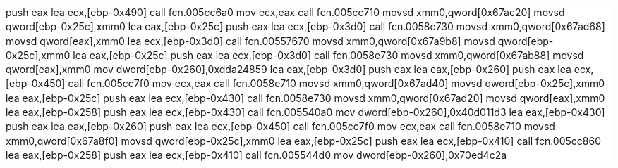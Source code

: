 push eax
lea ecx,[ebp-0x490]
call fcn.005cc6a0
mov ecx,eax
call fcn.005cc710
movsd xmm0,qword[0x67ac20]
movsd qword[ebp-0x25c],xmm0
lea eax,[ebp-0x25c]
push eax
lea ecx,[ebp-0x3d0]
call fcn.0058e730
movsd xmm0,qword[0x67ad68]
movsd qword[eax],xmm0
lea ecx,[ebp-0x3d0]
call fcn.00557670
movsd xmm0,qword[0x67a9b8]
movsd qword[ebp-0x25c],xmm0
lea eax,[ebp-0x25c]
push eax
lea ecx,[ebp-0x3d0]
call fcn.0058e730
movsd xmm0,qword[0x67ab88]
movsd qword[eax],xmm0
mov dword[ebp-0x260],0xdda24859
lea eax,[ebp-0x3d0]
push eax
lea eax,[ebp-0x260]
push eax
lea ecx,[ebp-0x450]
call fcn.005cc7f0
mov ecx,eax
call fcn.0058e710
movsd xmm0,qword[0x67ad40]
movsd qword[ebp-0x25c],xmm0
lea eax,[ebp-0x25c]
push eax
lea ecx,[ebp-0x430]
call fcn.0058e730
movsd xmm0,qword[0x67ad20]
movsd qword[eax],xmm0
lea eax,[ebp-0x258]
push eax
lea ecx,[ebp-0x430]
call fcn.005540a0
mov dword[ebp-0x260],0x40d011d3
lea eax,[ebp-0x430]
push eax
lea eax,[ebp-0x260]
push eax
lea ecx,[ebp-0x450]
call fcn.005cc7f0
mov ecx,eax
call fcn.0058e710
movsd xmm0,qword[0x67a8f0]
movsd qword[ebp-0x25c],xmm0
lea eax,[ebp-0x25c]
push eax
lea ecx,[ebp-0x410]
call fcn.005cc860
lea eax,[ebp-0x258]
push eax
lea ecx,[ebp-0x410]
call fcn.005544d0
mov dword[ebp-0x260],0x70ed4c2a

[similar_1_ref]: /report/fcn.005c5720@52d540e8e13e0f0bbb8946b2363a382d
[similar_2_ref]: /report/method.CWinApp.virtual_132@e5d49e0823e602f2ee948ac39d32c1eb
[similar_3_ref]: /report/method.CWinApp.virtual_132@9c2b894b84f59672d8be2e984066f76f
[similar_4_ref]: /report/fcn.0041e430@c60344b51fa39a329b92557d24ff7670
[similar_5_ref]: /report/fcn.00502140@c60344b51fa39a329b92557d24ff7670
[virustotal_ref]: https://www.virustotal.com/gui/file/52d540e8e13e0f0bbb8946b2363a382d